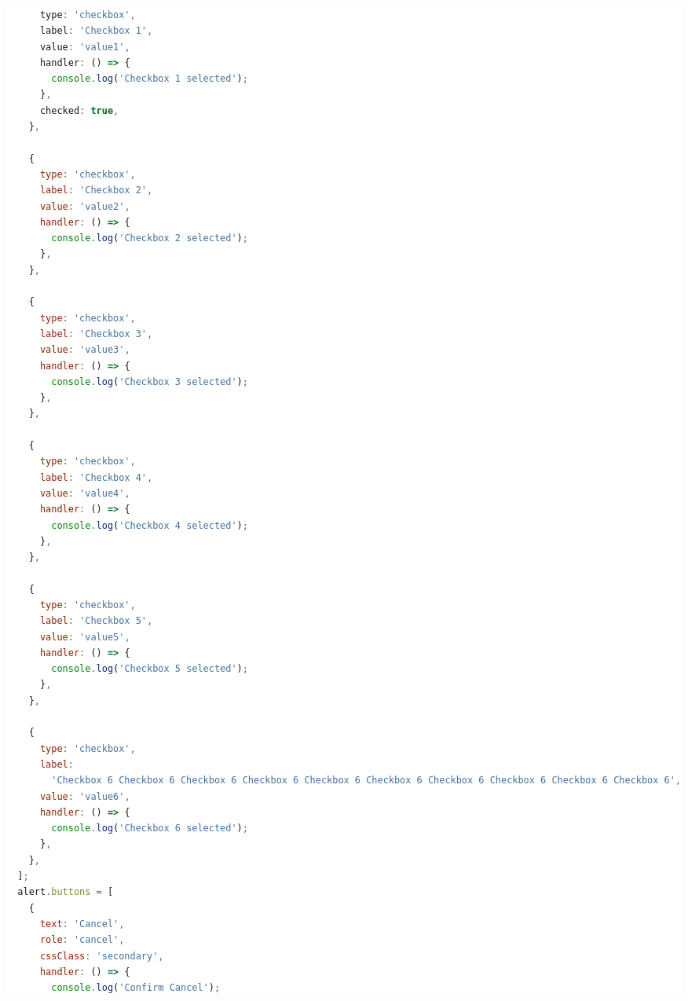 ```javascript
      type: 'checkbox',
      label: 'Checkbox 1',
      value: 'value1',
      handler: () => {
        console.log('Checkbox 1 selected');
      },
      checked: true,
    },

    {
      type: 'checkbox',
      label: 'Checkbox 2',
      value: 'value2',
      handler: () => {
        console.log('Checkbox 2 selected');
      },
    },

    {
      type: 'checkbox',
      label: 'Checkbox 3',
      value: 'value3',
      handler: () => {
        console.log('Checkbox 3 selected');
      },
    },

    {
      type: 'checkbox',
      label: 'Checkbox 4',
      value: 'value4',
      handler: () => {
        console.log('Checkbox 4 selected');
      },
    },

    {
      type: 'checkbox',
      label: 'Checkbox 5',
      value: 'value5',
      handler: () => {
        console.log('Checkbox 5 selected');
      },
    },

    {
      type: 'checkbox',
      label:
        'Checkbox 6 Checkbox 6 Checkbox 6 Checkbox 6 Checkbox 6 Checkbox 6 Checkbox 6 Checkbox 6 Checkbox 6 Checkbox 6',
      value: 'value6',
      handler: () => {
        console.log('Checkbox 6 selected');
      },
    },
  ];
  alert.buttons = [
    {
      text: 'Cancel',
      role: 'cancel',
      cssClass: 'secondary',
      handler: () => {
        console.log('Confirm Cancel');
```